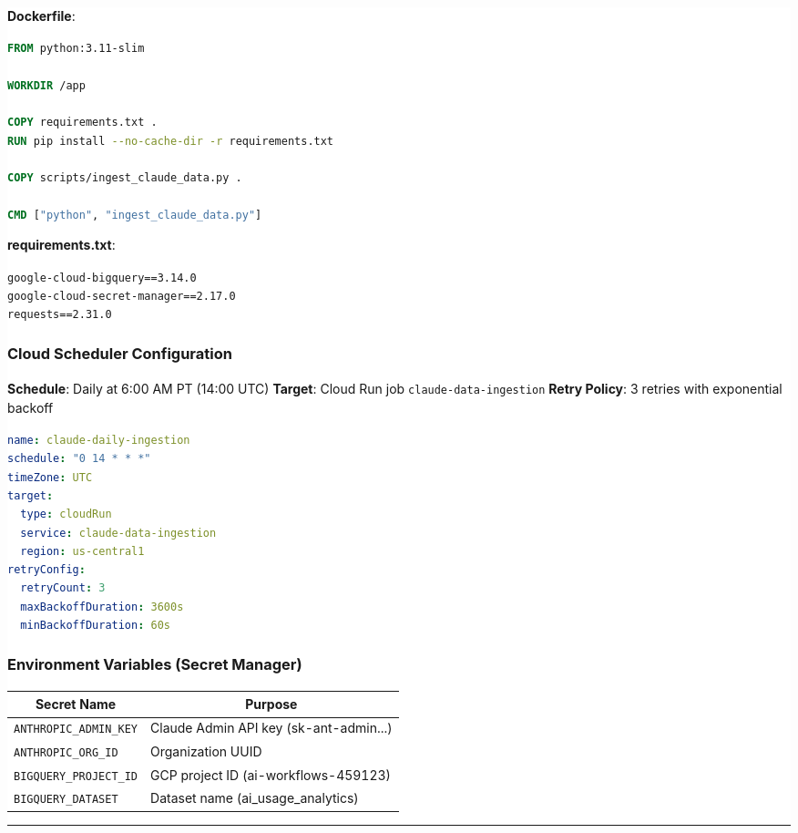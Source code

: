 **Dockerfile**:
```dockerfile
FROM python:3.11-slim

WORKDIR /app

COPY requirements.txt .
RUN pip install --no-cache-dir -r requirements.txt

COPY scripts/ingest_claude_data.py .

CMD ["python", "ingest_claude_data.py"]
```

**requirements.txt**:
```
google-cloud-bigquery==3.14.0
google-cloud-secret-manager==2.17.0
requests==2.31.0
```

### Cloud Scheduler Configuration

**Schedule**: Daily at 6:00 AM PT (14:00 UTC)
**Target**: Cloud Run job `claude-data-ingestion`
**Retry Policy**: 3 retries with exponential backoff

```yaml
name: claude-daily-ingestion
schedule: "0 14 * * *"
timeZone: UTC
target:
  type: cloudRun
  service: claude-data-ingestion
  region: us-central1
retryConfig:
  retryCount: 3
  maxBackoffDuration: 3600s
  minBackoffDuration: 60s
```

### Environment Variables (Secret Manager)

| Secret Name | Purpose |
|------------|---------|
| `ANTHROPIC_ADMIN_KEY` | Claude Admin API key (sk-ant-admin...) |
| `ANTHROPIC_ORG_ID` | Organization UUID |
| `BIGQUERY_PROJECT_ID` | GCP project ID (ai-workflows-459123) |
| `BIGQUERY_DATASET` | Dataset name (ai_usage_analytics) |

---
